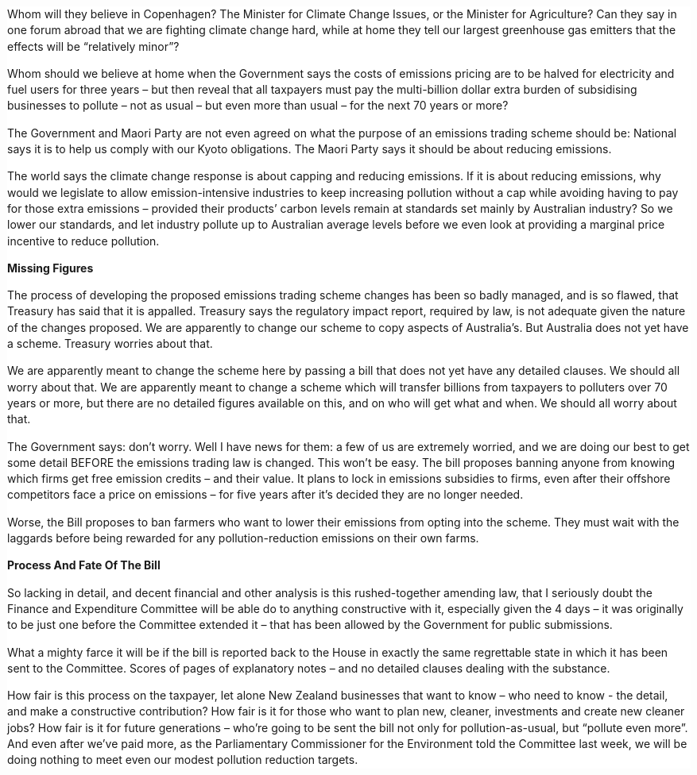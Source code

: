 Whom will they believe in Copenhagen? The Minister for Climate Change Issues, or the Minister for Agriculture? Can they say in one forum abroad that we are fighting climate change hard, while at home they tell our largest greenhouse gas emitters that the effects will be “relatively minor”?

Whom should we believe at home when the Government says the costs of emissions pricing are to be halved for electricity and fuel users for three years – but then reveal that all taxpayers must pay the multi-billion dollar extra burden of subsidising businesses to pollute – not as usual – but even more than usual – for the next 70 years or more?

The Government and Maori Party are not even agreed on what the purpose of an emissions trading scheme should be: National says it is to help us comply with our Kyoto obligations. The Maori Party says it should be about reducing emissions.

The world says the climate change response is about capping and reducing emissions. If it is about reducing emissions, why would we legislate to allow emission-intensive industries to keep increasing pollution without a cap while avoiding having to pay for those extra emissions – provided their products’ carbon levels remain at standards set mainly by Australian industry? So we lower our standards, and let industry pollute up to Australian average levels before we even look at providing a marginal price incentive to reduce pollution.

**Missing Figures**

The process of developing the proposed emissions trading scheme changes has been so badly managed, and is so flawed, that Treasury has said that it is appalled. Treasury says the regulatory impact report, required by law, is not adequate given the nature of the changes proposed. We are apparently to change our scheme to copy aspects of Australia’s. But Australia does not yet have a scheme. Treasury worries about that.

We are apparently meant to change the scheme here by passing a bill that does not yet have any detailed clauses. We should all worry about that. We are apparently meant to change a scheme which will transfer billions from taxpayers to polluters over 70 years or more, but there are no detailed figures available on this, and on who will get what and when. We should all worry about that.

The Government says: don’t worry. Well I have news for them: a few of us are extremely worried, and we are doing our best to get some detail BEFORE the emissions trading law is changed. This won’t be easy. The bill proposes banning anyone from knowing which firms get free emission credits – and their value. It plans to lock in emissions subsidies to firms, even after their offshore competitors face a price on emissions – for five years after it’s decided they are no longer needed.

Worse, the Bill proposes to ban farmers who want to lower their emissions from opting into the scheme. They must wait with the laggards before being rewarded for any pollution-reduction emissions on their own farms.

**Process And Fate Of The Bill**

So lacking in detail, and decent financial and other analysis is this rushed-together amending law, that I seriously doubt the Finance and Expenditure Committee will be able do to anything constructive with it, especially given the 4 days – it was originally to be just one before the Committee extended it – that has been allowed by the Government for public submissions.

What a mighty farce it will be if the bill is reported back to the House in exactly the same regrettable state in which it has been sent to the Committee. Scores of pages of explanatory notes – and no detailed clauses dealing with the substance.

How fair is this process on the taxpayer, let alone New Zealand businesses that want to know – who need to know - the detail, and make a constructive contribution? How fair is it for those who want to plan new, cleaner, investments and create new cleaner jobs? How fair is it for future generations – who’re going to be sent the bill not only for pollution-as-usual, but “pollute even more”. And even after we’ve paid more, as the Parliamentary Commissioner for the Environment told the Committee last week, we will be doing nothing to meet even our modest pollution reduction targets.
